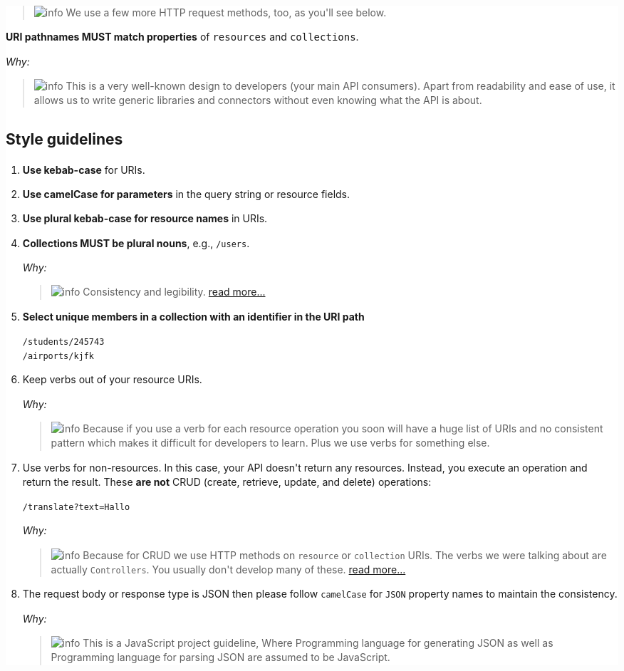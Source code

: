 > ![info][octicon-info] We use a few more HTTP request methods, too, as you'll see below.

**URI pathnames MUST match properties** of <samp>resources</samp> and <samp>collections</samp>.

_Why:_

> ![info][octicon-info] This is a very well-known design to developers (your main API consumers). Apart from readability and ease of use, it allows us to write generic libraries and connectors without even knowing what the API is about.

## Style guidelines

1.  **Use kebab-case** for URIs.

1.  **Use camelCase for parameters** in the query string or resource fields.

1.  **Use plural kebab-case for resource names** in URIs.

2.  **Collections MUST be plural nouns**, e.g., `/users`.

    _Why:_

    > ![info][octicon-info] Consistency and legibility. [read more...](https://apigee.com/about/blog/technology/restful-api-design-plural-nouns-and-concrete-names)

3.  **Select unique members in a collection with an identifier in the URI path**

    ```http
    /students/245743
    /airports/kjfk
    ```

1.  Keep verbs out of your resource URIs.

    _Why:_

    > ![info][octicon-info] Because if you use a verb for each resource operation you soon will have a huge list of URIs and no consistent pattern which makes it difficult for developers to learn. Plus we use verbs for something else.

1.  Use verbs for non-resources. In this case, your API doesn't return any resources. Instead, you execute an operation and return the result. These **are not** CRUD (create, retrieve, update, and delete) operations:

    ```http
    /translate?text=Hallo
    ```

    _Why:_

    > ![info][octicon-info] Because for CRUD we use HTTP methods on `resource` or `collection` URIs. The verbs we were talking about are actually `Controllers`. You usually don't develop many of these. [read more...](https://byrondover.github.io/post/restful-api-guidelines/#controller)

1.  The request body or response type is JSON then please follow `camelCase` for `JSON` property names to maintain the consistency.

    _Why:_

    > ![info][octicon-info] This is a JavaScript project guideline, Where Programming language for generating JSON as well as Programming language for parsing JSON are assumed to be JavaScript.


[crud-URI]: https://en.wikipedia.org/wiki/Create,_read,_update_and_delete
[data-structures-URI]: https://en.wikipedia.org/wiki/Data_structure
[modular-programming-URI]: https://en.wikipedia.org/wiki/Modular_programming
[rfc-2119]: https://www.ietf.org/rfc/rfc2119.txt
[schema-host-meta-url]: http://json.schemastore.org/host-meta
[octicon-alert]: https://cdnjs.cloudflare.com/ajax/libs/octicons/4.4.0/svg/alert.svg
[octicon-arrow-down]: https://cdnjs.cloudflare.com/ajax/libs/octicons/4.4.0/svg/arrow-down.svg
[octicon-arrow-left]: https://cdnjs.cloudflare.com/ajax/libs/octicons/4.4.0/svg/arrow-left.svg
[octicon-arrow-right]: https://cdnjs.cloudflare.com/ajax/libs/octicons/4.4.0/svg/arrow-right.svg
[octicon-arrow-small-down]: https://cdnjs.cloudflare.com/ajax/libs/octicons/4.4.0/svg/arrow-small-down.svg
[octicon-arrow-small-left]: https://cdnjs.cloudflare.com/ajax/libs/octicons/4.4.0/svg/arrow-small-left.svg
[octicon-arrow-small-right]: https://cdnjs.cloudflare.com/ajax/libs/octicons/4.4.0/svg/arrow-small-right.svg
[octicon-arrow-small-up]: https://cdnjs.cloudflare.com/ajax/libs/octicons/4.4.0/svg/arrow-small-up.svg
[octicon-arrow-up]: https://cdnjs.cloudflare.com/ajax/libs/octicons/4.4.0/svg/arrow-up.svg
[octicon-beaker]: https://cdnjs.cloudflare.com/ajax/libs/octicons/4.4.0/svg/beaker.svg
[octicon-bell]: https://cdnjs.cloudflare.com/ajax/libs/octicons/4.4.0/svg/bell.svg
[octicon-bold]: https://cdnjs.cloudflare.com/ajax/libs/octicons/4.4.0/svg/bold.svg
[octicon-book]: https://cdnjs.cloudflare.com/ajax/libs/octicons/4.4.0/svg/book.svg
[octicon-bookmark]: https://cdnjs.cloudflare.com/ajax/libs/octicons/4.4.0/svg/bookmark.svg
[octicon-briefcase]: https://cdnjs.cloudflare.com/ajax/libs/octicons/4.4.0/svg/briefcase.svg
[octicon-broadcast]: https://cdnjs.cloudflare.com/ajax/libs/octicons/4.4.0/svg/broadcast.svg
[octicon-browser]: https://cdnjs.cloudflare.com/ajax/libs/octicons/4.4.0/svg/browser.svg
[octicon-bug]: https://cdnjs.cloudflare.com/ajax/libs/octicons/4.4.0/svg/bug.svg
[octicon-calendar]: https://cdnjs.cloudflare.com/ajax/libs/octicons/4.4.0/svg/calendar.svg
[octicon-check]: https://cdnjs.cloudflare.com/ajax/libs/octicons/4.4.0/svg/check.svg
[octicon-checklist]: https://cdnjs.cloudflare.com/ajax/libs/octicons/4.4.0/svg/checklist.svg
[octicon-chevron-down]: https://cdnjs.cloudflare.com/ajax/libs/octicons/4.4.0/svg/chevron-down.svg
[octicon-chevron-left]: https://cdnjs.cloudflare.com/ajax/libs/octicons/4.4.0/svg/chevron-left.svg
[octicon-chevron-right]: https://cdnjs.cloudflare.com/ajax/libs/octicons/4.4.0/svg/chevron-right.svg
[octicon-chevron-up]: https://cdnjs.cloudflare.com/ajax/libs/octicons/4.4.0/svg/chevron-up.svg
[octicon-circle-slash]: https://cdnjs.cloudflare.com/ajax/libs/octicons/4.4.0/svg/circle-slash.svg
[octicon-circuit-board]: https://cdnjs.cloudflare.com/ajax/libs/octicons/4.4.0/svg/circuit-board.svg
[octicon-clippy]: https://cdnjs.cloudflare.com/ajax/libs/octicons/4.4.0/svg/clippy.svg
[octicon-clock]: https://cdnjs.cloudflare.com/ajax/libs/octicons/4.4.0/svg/clock.svg
[octicon-cloud-download]: https://cdnjs.cloudflare.com/ajax/libs/octicons/4.4.0/svg/cloud-download.svg
[octicon-cloud-upload]: https://cdnjs.cloudflare.com/ajax/libs/octicons/4.4.0/svg/cloud-upload.svg
[octicon-code]: https://cdnjs.cloudflare.com/ajax/libs/octicons/4.4.0/svg/code.svg
[octicon-comment-discussion]: https://cdnjs.cloudflare.com/ajax/libs/octicons/4.4.0/svg/comment-discussion.svg
[octicon-comment]: https://cdnjs.cloudflare.com/ajax/libs/octicons/4.4.0/svg/comment.svg
[octicon-credit-card]: https://cdnjs.cloudflare.com/ajax/libs/octicons/4.4.0/svg/credit-card.svg
[octicon-dash]: https://cdnjs.cloudflare.com/ajax/libs/octicons/4.4.0/svg/dash.svg
[octicon-dashboard]: https://cdnjs.cloudflare.com/ajax/libs/octicons/4.4.0/svg/dashboard.svg
[octicon-database]: https://cdnjs.cloudflare.com/ajax/libs/octicons/4.4.0/svg/database.svg
[octicon-desktop-download]: https://cdnjs.cloudflare.com/ajax/libs/octicons/4.4.0/svg/desktop-download.svg
[octicon-device-camera-video]: https://cdnjs.cloudflare.com/ajax/libs/octicons/4.4.0/svg/device-camera-video.svg
[octicon-device-camera]: https://cdnjs.cloudflare.com/ajax/libs/octicons/4.4.0/svg/device-camera.svg
[octicon-device-desktop]: https://cdnjs.cloudflare.com/ajax/libs/octicons/4.4.0/svg/device-desktop.svg
[octicon-device-mobile]: https://cdnjs.cloudflare.com/ajax/libs/octicons/4.4.0/svg/device-mobile.svg
[octicon-diff-added]: https://cdnjs.cloudflare.com/ajax/libs/octicons/4.4.0/svg/diff-added.svg
[octicon-diff-ignored]: https://cdnjs.cloudflare.com/ajax/libs/octicons/4.4.0/svg/diff-ignored.svg
[octicon-diff-modified]: https://cdnjs.cloudflare.com/ajax/libs/octicons/4.4.0/svg/diff-modified.svg
[octicon-diff-removed]: https://cdnjs.cloudflare.com/ajax/libs/octicons/4.4.0/svg/diff-removed.svg
[octicon-diff-renamed]: https://cdnjs.cloudflare.com/ajax/libs/octicons/4.4.0/svg/diff-renamed.svg
[octicon-diff]: https://cdnjs.cloudflare.com/ajax/libs/octicons/4.4.0/svg/diff.svg
[octicon-ellipses]: https://cdnjs.cloudflare.com/ajax/libs/octicons/4.4.0/svg/ellipses.svg
[octicon-ellipsis]: https://cdnjs.cloudflare.com/ajax/libs/octicons/4.4.0/svg/ellipsis.svg
[octicon-eye]: https://cdnjs.cloudflare.com/ajax/libs/octicons/4.4.0/svg/eye.svg
[octicon-file-binary]: https://cdnjs.cloudflare.com/ajax/libs/octicons/4.4.0/svg/file-binary.svg
[octicon-file-code]: https://cdnjs.cloudflare.com/ajax/libs/octicons/4.4.0/svg/file-code.svg
[octicon-file-directory]: https://cdnjs.cloudflare.com/ajax/libs/octicons/4.4.0/svg/file-directory.svg
[octicon-file-media]: https://cdnjs.cloudflare.com/ajax/libs/octicons/4.4.0/svg/file-media.svg
[octicon-file-pdf]: https://cdnjs.cloudflare.com/ajax/libs/octicons/4.4.0/svg/file-pdf.svg
[octicon-file-submodule]: https://cdnjs.cloudflare.com/ajax/libs/octicons/4.4.0/svg/file-submodule.svg
[octicon-file-symlink-directory]: https://cdnjs.cloudflare.com/ajax/libs/octicons/4.4.0/svg/file-symlink-directory.svg
[octicon-file-symlink-file]: https://cdnjs.cloudflare.com/ajax/libs/octicons/4.4.0/svg/file-symlink-file.svg
[octicon-file-text]: https://cdnjs.cloudflare.com/ajax/libs/octicons/4.4.0/svg/file-text.svg
[octicon-file-zip]: https://cdnjs.cloudflare.com/ajax/libs/octicons/4.4.0/svg/file-zip.svg
[octicon-file]: https://cdnjs.cloudflare.com/ajax/libs/octicons/4.4.0/svg/file.svg
[octicon-flame]: https://cdnjs.cloudflare.com/ajax/libs/octicons/4.4.0/svg/flame.svg
[octicon-fold]: https://cdnjs.cloudflare.com/ajax/libs/octicons/4.4.0/svg/fold.svg
[octicon-gear]: https://cdnjs.cloudflare.com/ajax/libs/octicons/4.4.0/svg/gear.svg
[octicon-gift]: https://cdnjs.cloudflare.com/ajax/libs/octicons/4.4.0/svg/gift.svg
[octicon-gist-secret]: https://cdnjs.cloudflare.com/ajax/libs/octicons/4.4.0/svg/gist-secret.svg
[octicon-gist]: https://cdnjs.cloudflare.com/ajax/libs/octicons/4.4.0/svg/gist.svg
[octicon-git-branch]: https://cdnjs.cloudflare.com/ajax/libs/octicons/4.4.0/svg/git-branch.svg
[octicon-git-commit]: https://cdnjs.cloudflare.com/ajax/libs/octicons/4.4.0/svg/git-commit.svg
[octicon-git-compare]: https://cdnjs.cloudflare.com/ajax/libs/octicons/4.4.0/svg/git-compare.svg
[octicon-git-merge]: https://cdnjs.cloudflare.com/ajax/libs/octicons/4.4.0/svg/git-merge.svg
[octicon-git-pull-request]: https://cdnjs.cloudflare.com/ajax/libs/octicons/4.4.0/svg/git-pull-request.svg
[octicon-globe]: https://cdnjs.cloudflare.com/ajax/libs/octicons/4.4.0/svg/globe.svg
[octicon-grabber]: https://cdnjs.cloudflare.com/ajax/libs/octicons/4.4.0/svg/grabber.svg
[octicon-graph]: https://cdnjs.cloudflare.com/ajax/libs/octicons/4.4.0/svg/graph.svg
[octicon-heart]: https://cdnjs.cloudflare.com/ajax/libs/octicons/4.4.0/svg/heart.svg
[octicon-history]: https://cdnjs.cloudflare.com/ajax/libs/octicons/4.4.0/svg/history.svg
[octicon-home]: https://cdnjs.cloudflare.com/ajax/libs/octicons/4.4.0/svg/home.svg
[octicon-horizontal-rule]: https://cdnjs.cloudflare.com/ajax/libs/octicons/4.4.0/svg/horizontal-rule.svg
[octicon-hubot]: https://cdnjs.cloudflare.com/ajax/libs/octicons/4.4.0/svg/hubot.svg
[octicon-inbox]: https://cdnjs.cloudflare.com/ajax/libs/octicons/4.4.0/svg/inbox.svg
[octicon-info]: https://cdnjs.cloudflare.com/ajax/libs/octicons/4.4.0/svg/info.svg
[octicon-issue-closed]: https://cdnjs.cloudflare.com/ajax/libs/octicons/4.4.0/svg/issue-closed.svg
[octicon-issue-opened]: https://cdnjs.cloudflare.com/ajax/libs/octicons/4.4.0/svg/issue-opened.svg
[octicon-issue-reopened]: https://cdnjs.cloudflare.com/ajax/libs/octicons/4.4.0/svg/issue-reopened.svg
[octicon-italic]: https://cdnjs.cloudflare.com/ajax/libs/octicons/4.4.0/svg/italic.svg
[octicon-jersey]: https://cdnjs.cloudflare.com/ajax/libs/octicons/4.4.0/svg/jersey.svg
[octicon-key]: https://cdnjs.cloudflare.com/ajax/libs/octicons/4.4.0/svg/key.svg
[octicon-keyboard]: https://cdnjs.cloudflare.com/ajax/libs/octicons/4.4.0/svg/keyboard.svg
[octicon-law]: https://cdnjs.cloudflare.com/ajax/libs/octicons/4.4.0/svg/law.svg
[octicon-light-bulb]: https://cdnjs.cloudflare.com/ajax/libs/octicons/4.4.0/svg/light-bulb.svg
[octicon-link-external]: https://cdnjs.cloudflare.com/ajax/libs/octicons/4.4.0/svg/link-external.svg
[octicon-link]: https://cdnjs.cloudflare.com/ajax/libs/octicons/4.4.0/svg/link.svg
[octicon-list-ordered]: https://cdnjs.cloudflare.com/ajax/libs/octicons/4.4.0/svg/list-ordered.svg
[octicon-list-unordered]: https://cdnjs.cloudflare.com/ajax/libs/octicons/4.4.0/svg/list-unordered.svg
[octicon-location]: https://cdnjs.cloudflare.com/ajax/libs/octicons/4.4.0/svg/location.svg
[octicon-lock]: https://cdnjs.cloudflare.com/ajax/libs/octicons/4.4.0/svg/lock.svg
[octicon-logo-gist]: https://cdnjs.cloudflare.com/ajax/libs/octicons/4.4.0/svg/logo-gist.svg
[octicon-logo-github]: https://cdnjs.cloudflare.com/ajax/libs/octicons/4.4.0/svg/logo-github.svg
[octicon-mail-read]: https://cdnjs.cloudflare.com/ajax/libs/octicons/4.4.0/svg/mail-read.svg
[octicon-mail-reply]: https://cdnjs.cloudflare.com/ajax/libs/octicons/4.4.0/svg/mail-reply.svg
[octicon-mail]: https://cdnjs.cloudflare.com/ajax/libs/octicons/4.4.0/svg/mail.svg
[octicon-mark-github]: https://cdnjs.cloudflare.com/ajax/libs/octicons/4.4.0/svg/mark-github.svg
[octicon-markdown]: https://cdnjs.cloudflare.com/ajax/libs/octicons/4.4.0/svg/markdown.svg
[octicon-megaphone]: https://cdnjs.cloudflare.com/ajax/libs/octicons/4.4.0/svg/megaphone.svg
[octicon-mention]: https://cdnjs.cloudflare.com/ajax/libs/octicons/4.4.0/svg/mention.svg
[octicon-milestone]: https://cdnjs.cloudflare.com/ajax/libs/octicons/4.4.0/svg/milestone.svg
[octicon-mirror]: https://cdnjs.cloudflare.com/ajax/libs/octicons/4.4.0/svg/mirror.svg
[octicon-mortar-board]: https://cdnjs.cloudflare.com/ajax/libs/octicons/4.4.0/svg/mortar-board.svg
[octicon-mute]: https://cdnjs.cloudflare.com/ajax/libs/octicons/4.4.0/svg/mute.svg
[octicon-no-newline]: https://cdnjs.cloudflare.com/ajax/libs/octicons/4.4.0/svg/no-newline.svg
[octicon-octoface]: https://cdnjs.cloudflare.com/ajax/libs/octicons/4.4.0/svg/octoface.svg
[octicon-organization]: https://cdnjs.cloudflare.com/ajax/libs/octicons/4.4.0/svg/organization.svg
[octicon-package]: https://cdnjs.cloudflare.com/ajax/libs/octicons/4.4.0/svg/package.svg
[octicon-paintcan]: https://cdnjs.cloudflare.com/ajax/libs/octicons/4.4.0/svg/paintcan.svg
[octicon-pencil]: https://cdnjs.cloudflare.com/ajax/libs/octicons/4.4.0/svg/pencil.svg
[octicon-person]: https://cdnjs.cloudflare.com/ajax/libs/octicons/4.4.0/svg/person.svg
[octicon-pin]: https://cdnjs.cloudflare.com/ajax/libs/octicons/4.4.0/svg/pin.svg
[octicon-plug]: https://cdnjs.cloudflare.com/ajax/libs/octicons/4.4.0/svg/plug.svg
[octicon-plus-small]: https://cdnjs.cloudflare.com/ajax/libs/octicons/4.4.0/svg/plus-small.svg
[octicon-plus]: https://cdnjs.cloudflare.com/ajax/libs/octicons/4.4.0/svg/plus.svg
[octicon-primitive-dot]: https://cdnjs.cloudflare.com/ajax/libs/octicons/4.4.0/svg/primitive-dot.svg
[octicon-primitive-square]: https://cdnjs.cloudflare.com/ajax/libs/octicons/4.4.0/svg/primitive-square.svg
[octicon-pulse]: https://cdnjs.cloudflare.com/ajax/libs/octicons/4.4.0/svg/pulse.svg
[octicon-question]: https://cdnjs.cloudflare.com/ajax/libs/octicons/4.4.0/svg/question.svg
[octicon-quote]: https://cdnjs.cloudflare.com/ajax/libs/octicons/4.4.0/svg/quote.svg
[octicon-radio-tower]: https://cdnjs.cloudflare.com/ajax/libs/octicons/4.4.0/svg/radio-tower.svg
[octicon-reply]: https://cdnjs.cloudflare.com/ajax/libs/octicons/4.4.0/svg/reply.svg
[octicon-repo-clone]: https://cdnjs.cloudflare.com/ajax/libs/octicons/4.4.0/svg/repo-clone.svg
[octicon-repo-force-push]: https://cdnjs.cloudflare.com/ajax/libs/octicons/4.4.0/svg/repo-force-push.svg
[octicon-repo-forked]: https://cdnjs.cloudflare.com/ajax/libs/octicons/4.4.0/svg/repo-forked.svg
[octicon-repo-pull]: https://cdnjs.cloudflare.com/ajax/libs/octicons/4.4.0/svg/repo-pull.svg
[octicon-repo-push]: https://cdnjs.cloudflare.com/ajax/libs/octicons/4.4.0/svg/repo-push.svg
[octicon-repo]: https://cdnjs.cloudflare.com/ajax/libs/octicons/4.4.0/svg/repo.svg
[octicon-rocket]: https://cdnjs.cloudflare.com/ajax/libs/octicons/4.4.0/svg/rocket.svg
[octicon-rss]: https://cdnjs.cloudflare.com/ajax/libs/octicons/4.4.0/svg/rss.svg
[octicon-ruby]: https://cdnjs.cloudflare.com/ajax/libs/octicons/4.4.0/svg/ruby.svg
[octicon-search]: https://cdnjs.cloudflare.com/ajax/libs/octicons/4.4.0/svg/search.svg
[octicon-server]: https://cdnjs.cloudflare.com/ajax/libs/octicons/4.4.0/svg/server.svg
[octicon-settings]: https://cdnjs.cloudflare.com/ajax/libs/octicons/4.4.0/svg/settings.svg
[octicon-shield]: https://cdnjs.cloudflare.com/ajax/libs/octicons/4.4.0/svg/shield.svg
[octicon-sign-in]: https://cdnjs.cloudflare.com/ajax/libs/octicons/4.4.0/svg/sign-in.svg
[octicon-sign-out]: https://cdnjs.cloudflare.com/ajax/libs/octicons/4.4.0/svg/sign-out.svg
[octicon-smiley]: https://cdnjs.cloudflare.com/ajax/libs/octicons/4.4.0/svg/smiley.svg
[octicon-squirrel]: https://cdnjs.cloudflare.com/ajax/libs/octicons/4.4.0/svg/squirrel.svg
[octicon-star]: https://cdnjs.cloudflare.com/ajax/libs/octicons/4.4.0/svg/star.svg
[octicon-stop]: https://cdnjs.cloudflare.com/ajax/libs/octicons/4.4.0/svg/stop.svg
[octicon-sync]: https://cdnjs.cloudflare.com/ajax/libs/octicons/4.4.0/svg/sync.svg
[octicon-tag]: https://cdnjs.cloudflare.com/ajax/libs/octicons/4.4.0/svg/tag.svg
[octicon-tasklist]: https://cdnjs.cloudflare.com/ajax/libs/octicons/4.4.0/svg/tasklist.svg
[octicon-telescope]: https://cdnjs.cloudflare.com/ajax/libs/octicons/4.4.0/svg/telescope.svg
[octicon-terminal]: https://cdnjs.cloudflare.com/ajax/libs/octicons/4.4.0/svg/terminal.svg
[octicon-text-size]: https://cdnjs.cloudflare.com/ajax/libs/octicons/4.4.0/svg/text-size.svg
[octicon-three-bars]: https://cdnjs.cloudflare.com/ajax/libs/octicons/4.4.0/svg/three-bars.svg
[octicon-thumbsdown]: https://cdnjs.cloudflare.com/ajax/libs/octicons/4.4.0/svg/thumbsdown.svg
[octicon-thumbsup]: https://cdnjs.cloudflare.com/ajax/libs/octicons/4.4.0/svg/thumbsup.svg
[octicon-tools]: https://cdnjs.cloudflare.com/ajax/libs/octicons/4.4.0/svg/tools.svg
[octicon-trashcan]: https://cdnjs.cloudflare.com/ajax/libs/octicons/4.4.0/svg/trashcan.svg
[octicon-triangle-down]: https://cdnjs.cloudflare.com/ajax/libs/octicons/4.4.0/svg/triangle-down.svg
[octicon-triangle-left]: https://cdnjs.cloudflare.com/ajax/libs/octicons/4.4.0/svg/triangle-left.svg
[octicon-triangle-right]: https://cdnjs.cloudflare.com/ajax/libs/octicons/4.4.0/svg/triangle-right.svg
[octicon-triangle-up]: https://cdnjs.cloudflare.com/ajax/libs/octicons/4.4.0/svg/triangle-up.svg
[octicon-unfold]: https://cdnjs.cloudflare.com/ajax/libs/octicons/4.4.0/svg/unfold.svg
[octicon-unmute]: https://cdnjs.cloudflare.com/ajax/libs/octicons/4.4.0/svg/unmute.svg
[octicon-unverified]: https://cdnjs.cloudflare.com/ajax/libs/octicons/4.4.0/svg/unverified.svg
[octicon-verified]: https://cdnjs.cloudflare.com/ajax/libs/octicons/4.4.0/svg/verified.svg
[octicon-versions]: https://cdnjs.cloudflare.com/ajax/libs/octicons/4.4.0/svg/versions.svg
[octicon-watch]: https://cdnjs.cloudflare.com/ajax/libs/octicons/4.4.0/svg/watch.svg
[octicon-x]: https://cdnjs.cloudflare.com/ajax/libs/octicons/4.4.0/svg/x.svg
[toc]: #table-of-contents